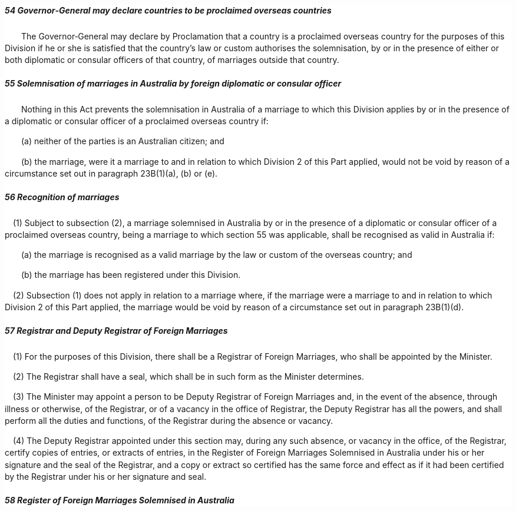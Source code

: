 ##### 54  Governor‑General may declare countries to be proclaimed overseas countries

&emsp;&emsp;The Governor‑General may declare by Proclamation that a country is a proclaimed overseas country for the purposes of this Division if he or she is satisfied that the country’s law or custom authorises the solemnisation, by or in the presence of either or both diplomatic or consular officers of that country, of marriages outside that country.

##### 55  Solemnisation of marriages in Australia by foreign diplomatic or consular officer

&emsp;&emsp;Nothing in this Act prevents the solemnisation in Australia of a marriage to which this Division applies by or in the presence of a diplomatic or consular officer of a proclaimed overseas country if:

&emsp;&emsp;(a)  neither of the parties is an Australian citizen; and

&emsp;&emsp;(b)  the marriage, were it a marriage to and in relation to which Division 2 of this Part applied, would not be void by reason of a circumstance set out in paragraph 23B(1)(a), (b) or (e).

##### 56  Recognition of marriages

&emsp;(1)  Subject to subsection (2), a marriage solemnised in Australia by or in the presence of a diplomatic or consular officer of a proclaimed overseas country, being a marriage to which section 55 was applicable, shall be recognised as valid in Australia if:

&emsp;&emsp;(a)  the marriage is recognised as a valid marriage by the law or custom of the overseas country; and

&emsp;&emsp;(b)  the marriage has been registered under this Division.

&emsp;(2)  Subsection (1) does not apply in relation to a marriage where, if the marriage were a marriage to and in relation to which Division 2 of this Part applied, the marriage would be void by reason of a circumstance set out in paragraph 23B(1)(d).

##### 57  Registrar and Deputy Registrar of Foreign Marriages

&emsp;(1)  For the purposes of this Division, there shall be a Registrar of Foreign Marriages, who shall be appointed by the Minister.

&emsp;(2)  The Registrar shall have a seal, which shall be in such form as the Minister determines.

&emsp;(3)  The Minister may appoint a person to be Deputy Registrar of Foreign Marriages and, in the event of the absence, through illness or otherwise, of the Registrar, or of a vacancy in the office of Registrar, the Deputy Registrar has all the powers, and shall perform all the duties and functions, of the Registrar during the absence or vacancy.

&emsp;(4)  The Deputy Registrar appointed under this section may, during any such absence, or vacancy in the office, of the Registrar, certify copies of entries, or extracts of entries, in the Register of Foreign Marriages Solemnised in Australia under his or her signature and the seal of the Registrar, and a copy or extract so certified has the same force and effect as if it had been certified by the Registrar under his or her signature and seal.

##### 58  Register of Foreign Marriages Solemnised in Australia
